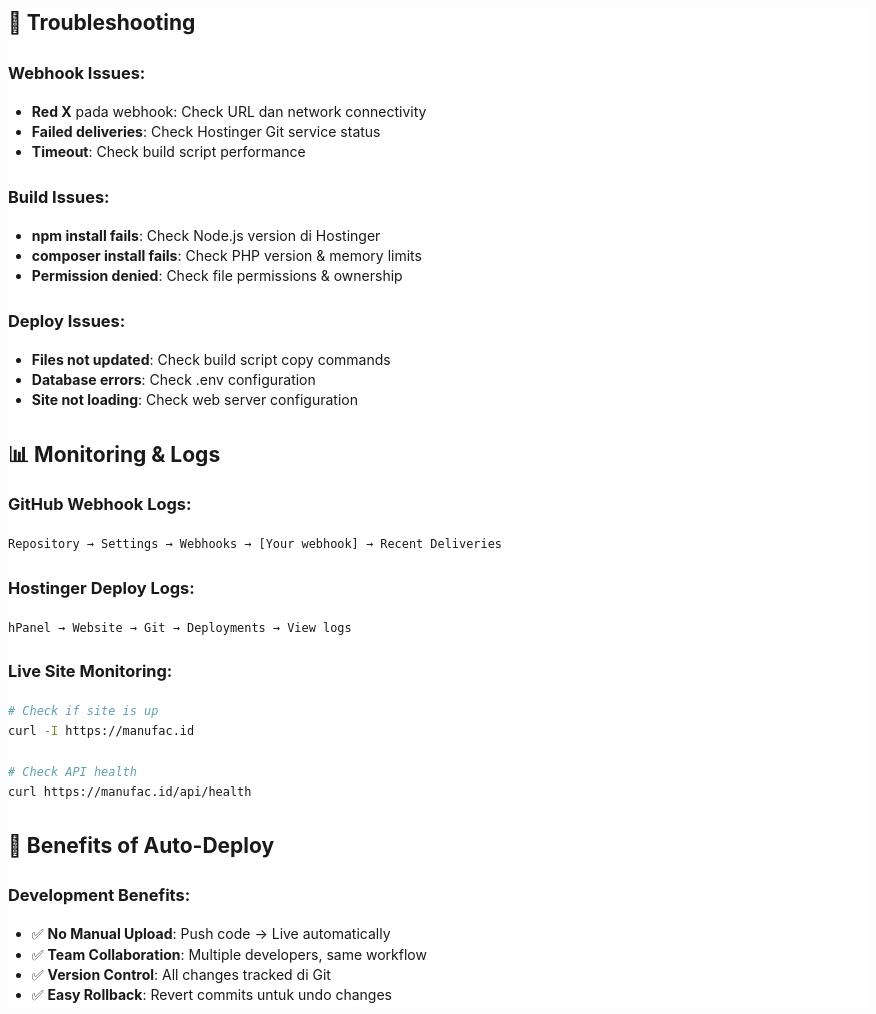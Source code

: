 ## 🔧 **Troubleshooting**

### **Webhook Issues:**

- **Red X** pada webhook: Check URL dan network connectivity
- **Failed deliveries**: Check Hostinger Git service status
- **Timeout**: Check build script performance

### **Build Issues:**

- **npm install fails**: Check Node.js version di Hostinger
- **composer install fails**: Check PHP version & memory limits
- **Permission denied**: Check file permissions & ownership

### **Deploy Issues:**

- **Files not updated**: Check build script copy commands
- **Database errors**: Check .env configuration
- **Site not loading**: Check web server configuration

## 📊 **Monitoring & Logs**

### **GitHub Webhook Logs:**

```
Repository → Settings → Webhooks → [Your webhook] → Recent Deliveries
```

### **Hostinger Deploy Logs:**

```
hPanel → Website → Git → Deployments → View logs
```

### **Live Site Monitoring:**

```bash
# Check if site is up
curl -I https://manufac.id

# Check API health
curl https://manufac.id/api/health
```

## 🎉 **Benefits of Auto-Deploy**

### **Development Benefits:**

- ✅ **No Manual Upload**: Push code → Live automatically
- ✅ **Team Collaboration**: Multiple developers, same workflow
- ✅ **Version Control**: All changes tracked di Git
- ✅ **Easy Rollback**: Revert commits untuk undo changes
